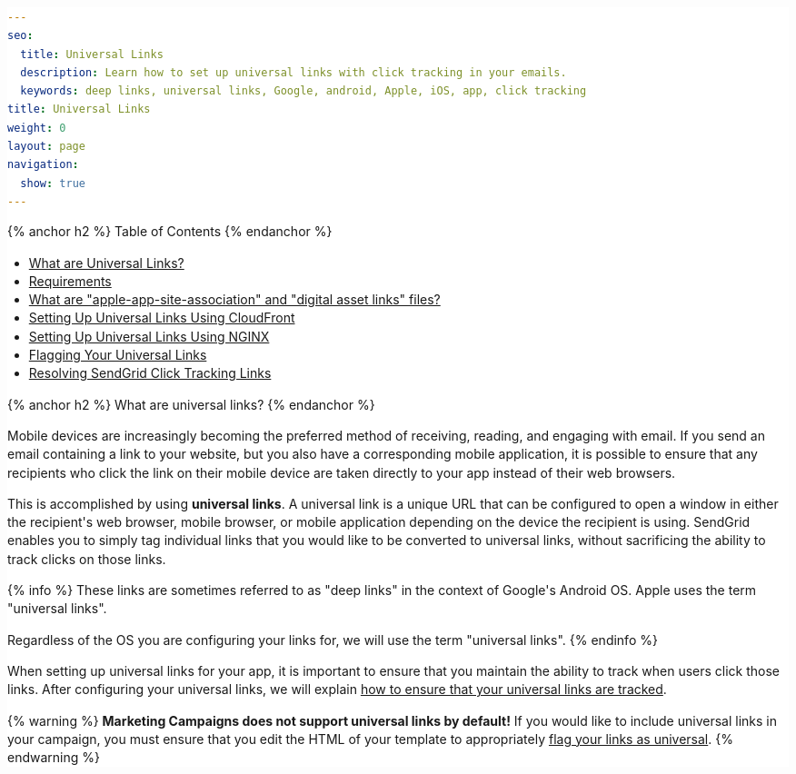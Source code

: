 ```yaml
---
seo:
  title: Universal Links
  description: Learn how to set up universal links with click tracking in your emails.
  keywords: deep links, universal links, Google, android, Apple, iOS, app, click tracking
title: Universal Links
weight: 0
layout: page
navigation:
  show: true
---
```


{% anchor h2 %}
Table of Contents
{% endanchor %}

* [What are Universal Links?](#-What-are-universal-links)
* [Requirements](#-Requirements)
* [What are "apple-app-site-association" and "digital asset links" files?](#-What-are-appleappsiteassociation-and-digital-asset-links-files)
* [Setting Up Universal Links Using CloudFront](#-Setting-Up-Universal-Links-Using-CloudFront)
* [Setting Up Universal Links Using NGINX](#-Setting-Up-Universal-Links-Using-NGINX)
* [Flagging Your Universal Links](#-Flagging-Your-Universal-Links)
* [Resolving SendGrid Click Tracking Links](#-Resolving-SendGrid-Click-Tracking-Links)

{% anchor h2 %}
What are universal links?
{% endanchor %}

Mobile devices are increasingly becoming the preferred method of receiving, reading, and engaging with email. If you send an email containing a link to your website, but you also have a corresponding mobile application, it is possible to ensure that any recipients who click the link on their mobile device are taken directly to your app instead of their web browsers.

This is accomplished by using **universal links**. A universal link is a unique URL that can be configured to open a window in either the recipient's web browser, mobile browser, or mobile application depending on the device the recipient is using. SendGrid enables you to simply tag individual links that you would like to be converted to universal links, without sacrificing the ability to track clicks on those links.

{% info %}
These links are sometimes referred to as "deep links" in the context of Google's Android OS. Apple uses the term "universal links".

Regardless of the OS you are configuring your links for, we will use the term "universal links".
{% endinfo %}

When setting up universal links for your app, it is important to ensure that you maintain the ability to track when users click those links. After configuring your universal links, we will explain [how to ensure that your universal links are tracked](#-Resolving-SendGrid-Click-Tracking-Links).

{% warning %}
**Marketing Campaigns does not support universal links by default!** If you would like to include universal links in your campaign, you must ensure that you edit the HTML of your template to appropriately [flag your links as universal](#-Flagging-Your-Universal-Links).
{% endwarning %}
